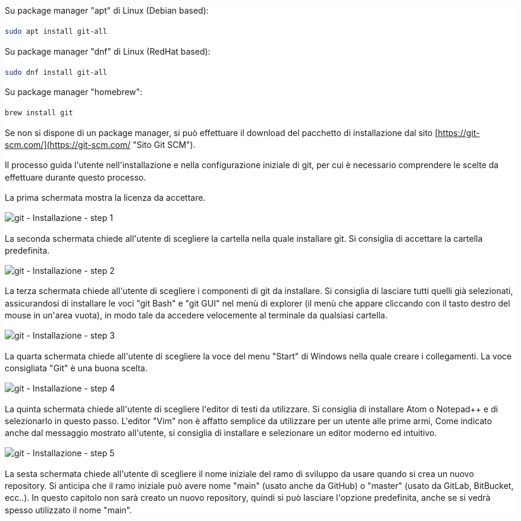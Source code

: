 Su package manager "apt" di Linux (Debian based):

```bash
sudo apt install git-all
```

Su package manager "dnf" di Linux (RedHat based):

```bash
sudo dnf install git-all
```

Su package manager "homebrew":

```bash
brew install git
```

Se non si dispone di un package manager, si può effettuare il download del pacchetto di installazione dal sito [https://git-scm.com/](https://git-scm.com/ "Sito Git SCM").

Il processo guida l'utente nell'installazione e nella configurazione iniziale di git, per cui è necessario comprendere le scelte da effettuare durante questo processo.

La prima schermata mostra la licenza da accettare.

![git - Installazione - step 1](/static/coding/tools/Git-Installazione-Step01.png "Git - Installazione - Step1")

La seconda schermata chiede all'utente di scegliere la cartella nella quale installare git. Si consiglia di accettare la cartella predefinita.

![git - Installazione - step 2](/static/coding/tools/Git-Installazione-Step02.png "Git - Installazione - Step2")

La terza schermata chiede all'utente di scegliere i componenti di git da installare. Si consiglia di lasciare tutti quelli già selezionati, assicurandosi di installare le voci "git Bash" e "git GUI" nel menù di explorer (il menù che appare cliccando con il tasto destro del mouse in un'area vuota), in modo tale da accedere velocemente al terminale da qualsiasi cartella.

![git - Installazione - step 3](/static/coding/tools/Git-Installazione-Step03.png "Git - Installazione - Step3")

La quarta schermata chiede all'utente di scegliere la voce del menu "Start" di Windows nella quale creare i collegamenti. La voce consigliata "Git" è una buona scelta.

![git - Installazione - step 4](/static/coding/tools/Git-Installazione-Step04.png "Git - Installazione - Step4")

La quinta schermata chiede all'utente di scegliere l'editor di testi da utilizzare. Si consiglia di installare Atom o Notepad++ e di selezionarlo in questo passo. L'editor "Vim" non è affatto semplice da utilizzare per un utente alle prime armi, Come indicato anche dal messaggio mostrato all'utente, si consiglia di installare e selezionare un editor moderno ed intuitivo.

![git - Installazione - step 5](/static/coding/tools/Git-Installazione-Step05.png "Git - Installazione - Step5")

La sesta schermata chiede all'utente di scegliere il nome iniziale del ramo di sviluppo da usare quando si crea un nuovo repository. Si anticipa che il ramo iniziale può avere nome "main" (usato anche da GitHub) o "master" (usato da GitLab, BitBucket, ecc..). In questo capitolo non sarà creato un nuovo repository, quindi si può lasciare l'opzione predefinita, anche se si vedrà spesso utilizzato il nome "main".
